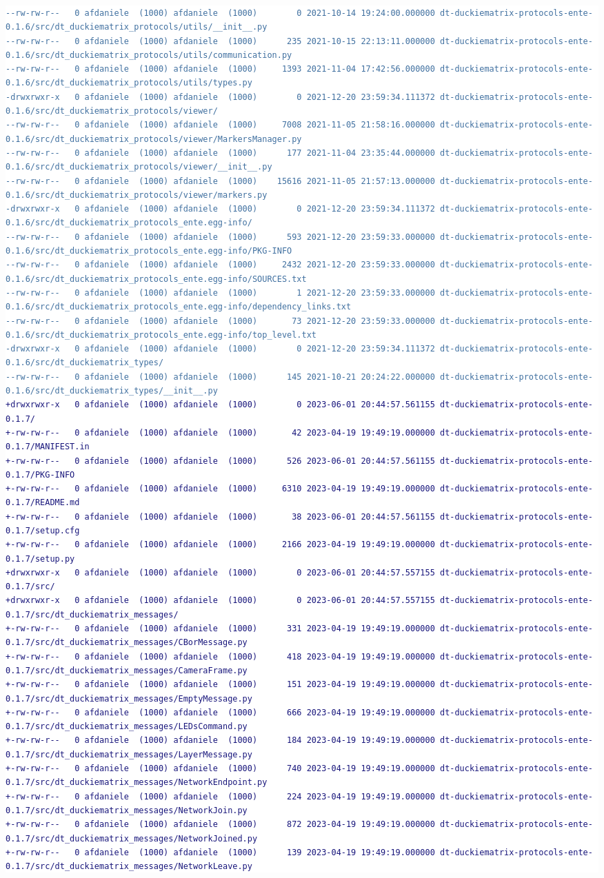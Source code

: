 ```diff
--rw-rw-r--   0 afdaniele  (1000) afdaniele  (1000)        0 2021-10-14 19:24:00.000000 dt-duckiematrix-protocols-ente-0.1.6/src/dt_duckiematrix_protocols/utils/__init__.py
--rw-rw-r--   0 afdaniele  (1000) afdaniele  (1000)      235 2021-10-15 22:13:11.000000 dt-duckiematrix-protocols-ente-0.1.6/src/dt_duckiematrix_protocols/utils/communication.py
--rw-rw-r--   0 afdaniele  (1000) afdaniele  (1000)     1393 2021-11-04 17:42:56.000000 dt-duckiematrix-protocols-ente-0.1.6/src/dt_duckiematrix_protocols/utils/types.py
-drwxrwxr-x   0 afdaniele  (1000) afdaniele  (1000)        0 2021-12-20 23:59:34.111372 dt-duckiematrix-protocols-ente-0.1.6/src/dt_duckiematrix_protocols/viewer/
--rw-rw-r--   0 afdaniele  (1000) afdaniele  (1000)     7008 2021-11-05 21:58:16.000000 dt-duckiematrix-protocols-ente-0.1.6/src/dt_duckiematrix_protocols/viewer/MarkersManager.py
--rw-rw-r--   0 afdaniele  (1000) afdaniele  (1000)      177 2021-11-04 23:35:44.000000 dt-duckiematrix-protocols-ente-0.1.6/src/dt_duckiematrix_protocols/viewer/__init__.py
--rw-rw-r--   0 afdaniele  (1000) afdaniele  (1000)    15616 2021-11-05 21:57:13.000000 dt-duckiematrix-protocols-ente-0.1.6/src/dt_duckiematrix_protocols/viewer/markers.py
-drwxrwxr-x   0 afdaniele  (1000) afdaniele  (1000)        0 2021-12-20 23:59:34.111372 dt-duckiematrix-protocols-ente-0.1.6/src/dt_duckiematrix_protocols_ente.egg-info/
--rw-rw-r--   0 afdaniele  (1000) afdaniele  (1000)      593 2021-12-20 23:59:33.000000 dt-duckiematrix-protocols-ente-0.1.6/src/dt_duckiematrix_protocols_ente.egg-info/PKG-INFO
--rw-rw-r--   0 afdaniele  (1000) afdaniele  (1000)     2432 2021-12-20 23:59:33.000000 dt-duckiematrix-protocols-ente-0.1.6/src/dt_duckiematrix_protocols_ente.egg-info/SOURCES.txt
--rw-rw-r--   0 afdaniele  (1000) afdaniele  (1000)        1 2021-12-20 23:59:33.000000 dt-duckiematrix-protocols-ente-0.1.6/src/dt_duckiematrix_protocols_ente.egg-info/dependency_links.txt
--rw-rw-r--   0 afdaniele  (1000) afdaniele  (1000)       73 2021-12-20 23:59:33.000000 dt-duckiematrix-protocols-ente-0.1.6/src/dt_duckiematrix_protocols_ente.egg-info/top_level.txt
-drwxrwxr-x   0 afdaniele  (1000) afdaniele  (1000)        0 2021-12-20 23:59:34.111372 dt-duckiematrix-protocols-ente-0.1.6/src/dt_duckiematrix_types/
--rw-rw-r--   0 afdaniele  (1000) afdaniele  (1000)      145 2021-10-21 20:24:22.000000 dt-duckiematrix-protocols-ente-0.1.6/src/dt_duckiematrix_types/__init__.py
+drwxrwxr-x   0 afdaniele  (1000) afdaniele  (1000)        0 2023-06-01 20:44:57.561155 dt-duckiematrix-protocols-ente-0.1.7/
+-rw-rw-r--   0 afdaniele  (1000) afdaniele  (1000)       42 2023-04-19 19:49:19.000000 dt-duckiematrix-protocols-ente-0.1.7/MANIFEST.in
+-rw-rw-r--   0 afdaniele  (1000) afdaniele  (1000)      526 2023-06-01 20:44:57.561155 dt-duckiematrix-protocols-ente-0.1.7/PKG-INFO
+-rw-rw-r--   0 afdaniele  (1000) afdaniele  (1000)     6310 2023-04-19 19:49:19.000000 dt-duckiematrix-protocols-ente-0.1.7/README.md
+-rw-rw-r--   0 afdaniele  (1000) afdaniele  (1000)       38 2023-06-01 20:44:57.561155 dt-duckiematrix-protocols-ente-0.1.7/setup.cfg
+-rw-rw-r--   0 afdaniele  (1000) afdaniele  (1000)     2166 2023-04-19 19:49:19.000000 dt-duckiematrix-protocols-ente-0.1.7/setup.py
+drwxrwxr-x   0 afdaniele  (1000) afdaniele  (1000)        0 2023-06-01 20:44:57.557155 dt-duckiematrix-protocols-ente-0.1.7/src/
+drwxrwxr-x   0 afdaniele  (1000) afdaniele  (1000)        0 2023-06-01 20:44:57.557155 dt-duckiematrix-protocols-ente-0.1.7/src/dt_duckiematrix_messages/
+-rw-rw-r--   0 afdaniele  (1000) afdaniele  (1000)      331 2023-04-19 19:49:19.000000 dt-duckiematrix-protocols-ente-0.1.7/src/dt_duckiematrix_messages/CBorMessage.py
+-rw-rw-r--   0 afdaniele  (1000) afdaniele  (1000)      418 2023-04-19 19:49:19.000000 dt-duckiematrix-protocols-ente-0.1.7/src/dt_duckiematrix_messages/CameraFrame.py
+-rw-rw-r--   0 afdaniele  (1000) afdaniele  (1000)      151 2023-04-19 19:49:19.000000 dt-duckiematrix-protocols-ente-0.1.7/src/dt_duckiematrix_messages/EmptyMessage.py
+-rw-rw-r--   0 afdaniele  (1000) afdaniele  (1000)      666 2023-04-19 19:49:19.000000 dt-duckiematrix-protocols-ente-0.1.7/src/dt_duckiematrix_messages/LEDsCommand.py
+-rw-rw-r--   0 afdaniele  (1000) afdaniele  (1000)      184 2023-04-19 19:49:19.000000 dt-duckiematrix-protocols-ente-0.1.7/src/dt_duckiematrix_messages/LayerMessage.py
+-rw-rw-r--   0 afdaniele  (1000) afdaniele  (1000)      740 2023-04-19 19:49:19.000000 dt-duckiematrix-protocols-ente-0.1.7/src/dt_duckiematrix_messages/NetworkEndpoint.py
+-rw-rw-r--   0 afdaniele  (1000) afdaniele  (1000)      224 2023-04-19 19:49:19.000000 dt-duckiematrix-protocols-ente-0.1.7/src/dt_duckiematrix_messages/NetworkJoin.py
+-rw-rw-r--   0 afdaniele  (1000) afdaniele  (1000)      872 2023-04-19 19:49:19.000000 dt-duckiematrix-protocols-ente-0.1.7/src/dt_duckiematrix_messages/NetworkJoined.py
+-rw-rw-r--   0 afdaniele  (1000) afdaniele  (1000)      139 2023-04-19 19:49:19.000000 dt-duckiematrix-protocols-ente-0.1.7/src/dt_duckiematrix_messages/NetworkLeave.py
```